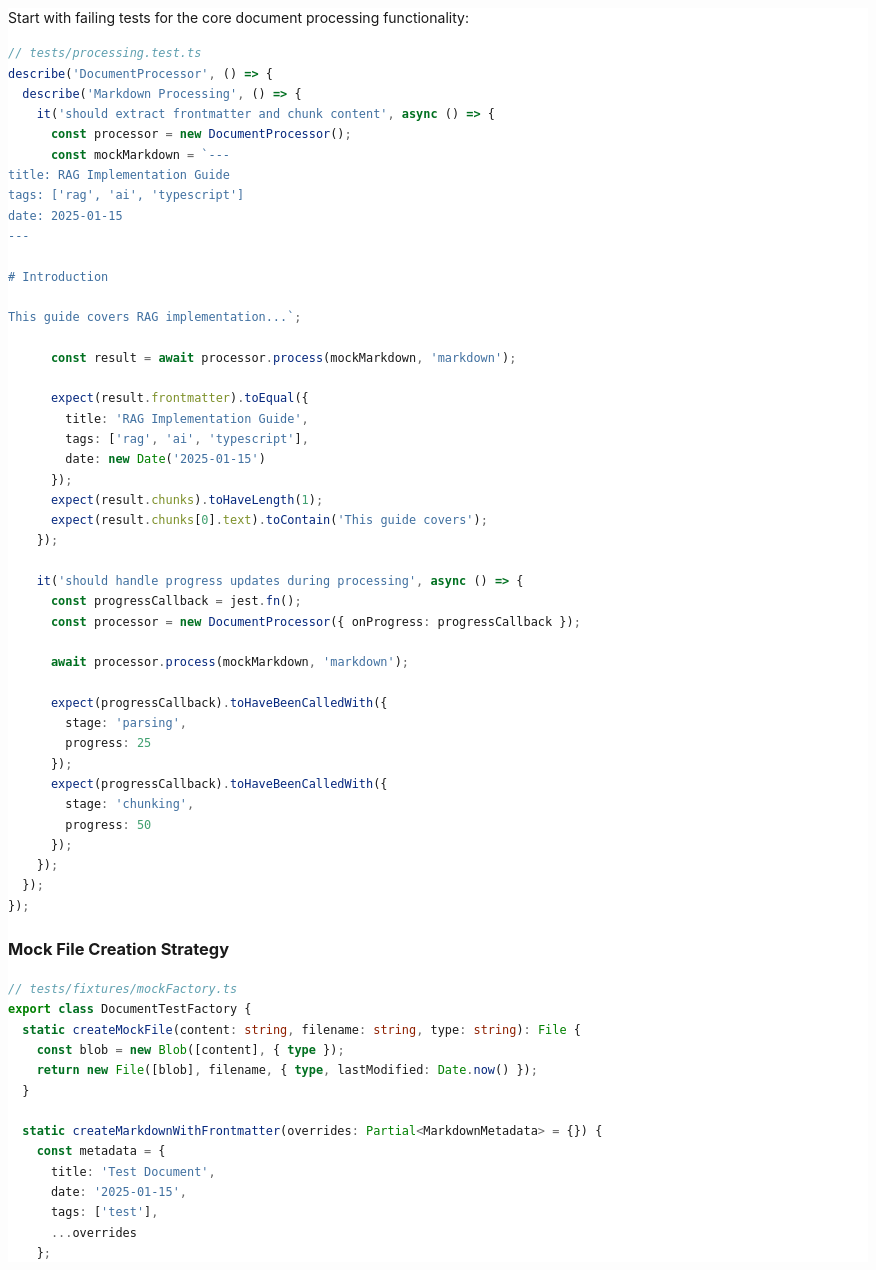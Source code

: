 Start with failing tests for the core document processing functionality:

```typescript
// tests/processing.test.ts
describe('DocumentProcessor', () => {
  describe('Markdown Processing', () => {
    it('should extract frontmatter and chunk content', async () => {
      const processor = new DocumentProcessor();
      const mockMarkdown = `---
title: RAG Implementation Guide
tags: ['rag', 'ai', 'typescript']
date: 2025-01-15
---

# Introduction

This guide covers RAG implementation...`;

      const result = await processor.process(mockMarkdown, 'markdown');
      
      expect(result.frontmatter).toEqual({
        title: 'RAG Implementation Guide',
        tags: ['rag', 'ai', 'typescript'],
        date: new Date('2025-01-15')
      });
      expect(result.chunks).toHaveLength(1);
      expect(result.chunks[0].text).toContain('This guide covers');
    });

    it('should handle progress updates during processing', async () => {
      const progressCallback = jest.fn();
      const processor = new DocumentProcessor({ onProgress: progressCallback });
      
      await processor.process(mockMarkdown, 'markdown');
      
      expect(progressCallback).toHaveBeenCalledWith({
        stage: 'parsing',
        progress: 25
      });
      expect(progressCallback).toHaveBeenCalledWith({
        stage: 'chunking',
        progress: 50
      });
    });
  });
});
```

### Mock File Creation Strategy

```typescript
// tests/fixtures/mockFactory.ts
export class DocumentTestFactory {
  static createMockFile(content: string, filename: string, type: string): File {
    const blob = new Blob([content], { type });
    return new File([blob], filename, { type, lastModified: Date.now() });
  }

  static createMarkdownWithFrontmatter(overrides: Partial<MarkdownMetadata> = {}) {
    const metadata = {
      title: 'Test Document',
      date: '2025-01-15',
      tags: ['test'],
      ...overrides
    };
```

  [documentId: string]: {